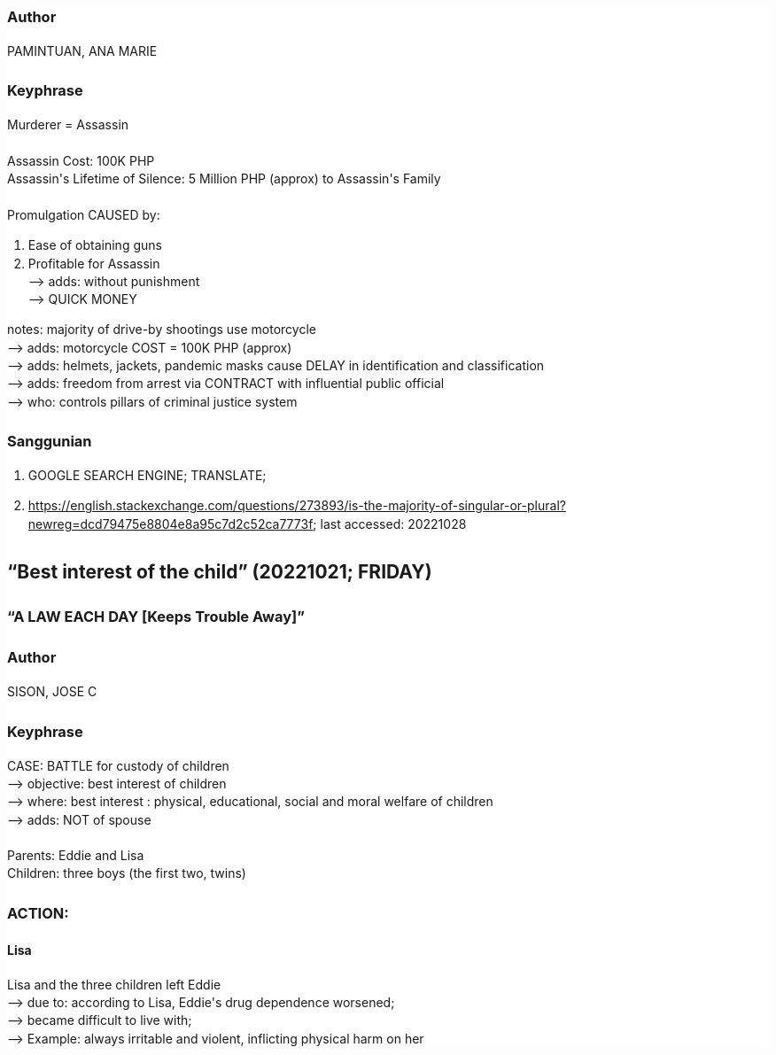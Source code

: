 ### Author

PAMINTUAN, ANA MARIE

### Keyphrase

Murderer = Assassin<br/>
<br/>
Assassin Cost: 100K PHP<br/>
Assassin's Lifetime of Silence: 5 Million PHP (approx) to Assassin's Family<br/>
<br/>
Promulgation CAUSED by:<br/>
1) Ease of obtaining guns<br/>
2) Profitable for Assassin<br/>
--> adds: without punishment<br/>
--> QUICK MONEY<br/>

notes: majority of drive-by shootings use motorcycle <br/>
--> adds: motorcycle COST = 100K PHP (approx)<br/>
--> adds: helmets, jackets, pandemic masks cause DELAY in identification and classification <br/>
--> adds: freedom from arrest via CONTRACT with influential public official<br/>
--> who: controls pillars of criminal justice system

### Sanggunian

1) GOOGLE SEARCH ENGINE; TRANSLATE;

2) https://english.stackexchange.com/questions/273893/is-the-majority-of-singular-or-plural?newreg=dcd79475e8804e8a95c7d2c52ca7773f; last accessed: 20221028

## “Best interest of the child” (20221021; FRIDAY)

### “A LAW EACH DAY [Keeps Trouble Away]”

### Author

SISON, JOSE C

### Keyphrase

CASE: BATTLE for custody of children<br/>
--> objective: best interest of children<br/>
--> where: best interest : physical, educational, social and moral welfare of children<br/>
--> adds: NOT of spouse<br/>
<br/>
Parents: Eddie and Lisa<br/>
Children: three boys (the first two, twins)

### ACTION:

#### Lisa
Lisa and the three children left Eddie<br/>
--> due to: according to Lisa, Eddie's drug dependence worsened;<br/> 
--> became difficult to live with;<br/>
--> Example: always irritable and violent, inflicting physical harm on her

